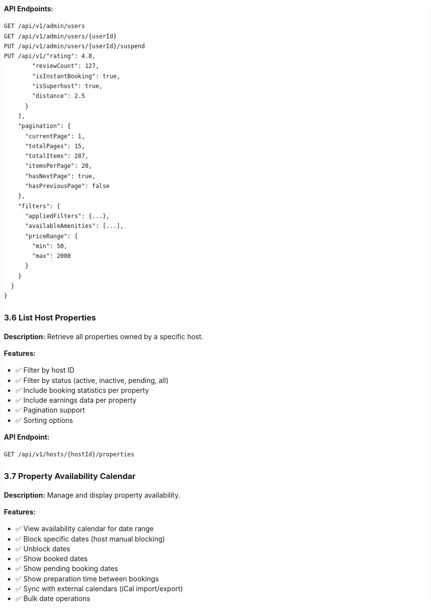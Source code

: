**API Endpoints:**
```
GET /api/v1/admin/users
GET /api/v1/admin/users/{userId}
PUT /api/v1/admin/users/{userId}/suspend
PUT /api/v1/"rating": 4.8,
        "reviewCount": 127,
        "isInstantBooking": true,
        "isSuperhost": true,
        "distance": 2.5
      }
    ],
    "pagination": {
      "currentPage": 1,
      "totalPages": 15,
      "totalItems": 287,
      "itemsPerPage": 20,
      "hasNextPage": true,
      "hasPreviousPage": false
    },
    "filters": {
      "appliedFilters": {...},
      "availableAmenities": [...],
      "priceRange": {
        "min": 50,
        "max": 2000
      }
    }
  }
}
```

### 3.6 List Host Properties

**Description:** Retrieve all properties owned by a specific host.

**Features:**
- ✅ Filter by host ID
- ✅ Filter by status (active, inactive, pending, all)
- ✅ Include booking statistics per property
- ✅ Include earnings data per property
- ✅ Pagination support
- ✅ Sorting options

**API Endpoint:**
```
GET /api/v1/hosts/{hostId}/properties
```

### 3.7 Property Availability Calendar

**Description:** Manage and display property availability.

**Features:**
- ✅ View availability calendar for date range
- ✅ Block specific dates (host manual blocking)
- ✅ Unblock dates
- ✅ Show booked dates
- ✅ Show pending booking dates
- ✅ Show preparation time between bookings
- ✅ Sync with external calendars (iCal import/export)
- ✅ Bulk date operations
